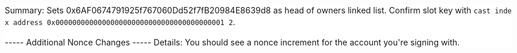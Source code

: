   Summary:           Sets 0x6AF0674791925f767060Dd52f7fB20984E8639d8 as head of owners linked list. 
                     Confirm slot key with `cast index address 0x0000000000000000000000000000000000000001 2`.

----- Additional Nonce Changes -----
  Details:           You should see a nonce increment for the account you're signing with.
</pre>
